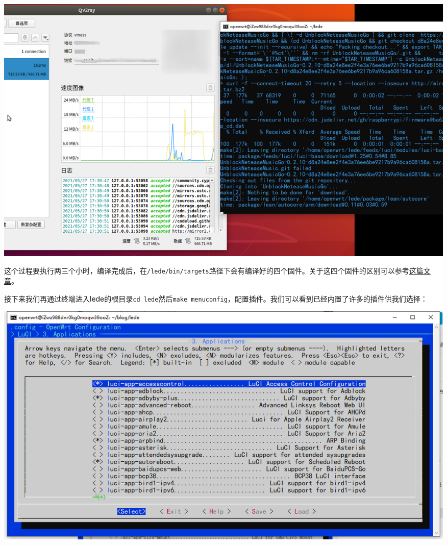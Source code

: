![](./assets/Raspi-Openwrt-Build/13.png)

这个过程要执行两三个小时，编译完成后，在`/lede/bin/targets`路径下会有编译好的四个固件。关于这四个固件的区别可以参考<a href="https://mlapp.cn/1004.html" target="_blank" rel="noopener">这篇文章</a>。


接下来我们再通过终端进入lede的根目录`cd lede`然后`make menuconfig`，配置插件。我们可以看到已经内置了许多的插件供我们选择：

![](./assets/Raspi-Openwrt-Build/14.png)

